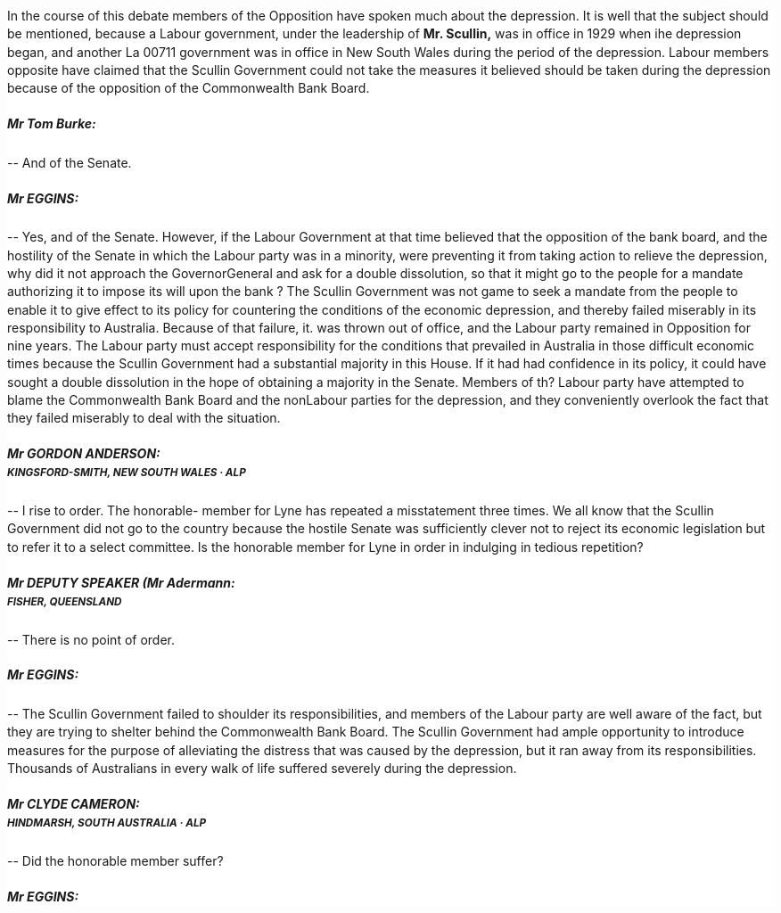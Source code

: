 In the course of this debate members of the Opposition have spoken much about the depression. It is well that the subject  should  be mentioned, because a Labour government, under the leadership of  **Mr. Scullin,**  was in office in 1929 when ihe depression began, and another La 00711 government was in office in New South Wales during the period of the depression. Labour members opposite have claimed that the Scullin Government could not take the measures it believed should be taken during the depression because of the opposition of the Commonwealth Bank Board. 

##### Mr Tom Burke:

-- And of the Senate. 

##### Mr EGGINS:

-- Yes, and of the Senate. However, if the Labour Government at that time believed that the opposition of the bank board, and the hostility of the Senate in which the Labour party was in a minority, were preventing it from taking action to relieve the depression, why did it not approach the GovernorGeneral and ask for a double dissolution, so that it might go to the people for a mandate authorizing it to impose its will upon the bank ? The Scullin Government was not game to seek a mandate from the people to enable it to give effect to its policy for countering the conditions of the economic depression, and thereby failed miserably in its responsibility to Australia. Because of that failure, it. was thrown out of office, and the Labour party remained in Opposition for nine years. The Labour party must accept responsibility for the conditions that prevailed in Australia in those difficult economic times because the Scullin Government had a substantial majority in this House. If it had had confidence in its policy, it could have sought a double dissolution in the hope of obtaining a majority in the Senate. Members of th? Labour party have attempted to blame the Commonwealth Bank Board and the nonLabour parties for the depression, and they conveniently overlook the fact that they failed miserably to deal with the situation. 

##### Mr GORDON ANDERSON:<br><small class="text-muted">KINGSFORD-SMITH, NEW SOUTH WALES &middot; ALP</small>

--  I rise to order. The honorable- member for Lyne has repeated a misstatement three times. We all know that the Scullin Government did not go to the country because the hostile Senate was sufficiently clever not to reject its economic legislation but to refer it to a select committee. Is the honorable member for Lyne in order  in  indulging in tedious repetition? 

##### Mr DEPUTY SPEAKER (Mr Adermann:<br><small class="text-muted">FISHER, QUEENSLAND</small>

--  There is no point of order. 

##### Mr EGGINS:

-- The Scullin Government failed to shoulder its responsibilities, and members of the Labour party are well aware of the fact, but they are trying to shelter behind the Commonwealth Bank Board. The Scullin Government had ample opportunity to introduce measures for the purpose of alleviating the distress that was caused by the depression, but it ran away from its responsibilities. Thousands of Australians in every walk of life suffered severely during the depression. 

##### Mr CLYDE CAMERON:<br><small class="text-muted">HINDMARSH, SOUTH AUSTRALIA &middot; ALP</small>

--  Did the honorable member suffer? 

##### Mr EGGINS:
